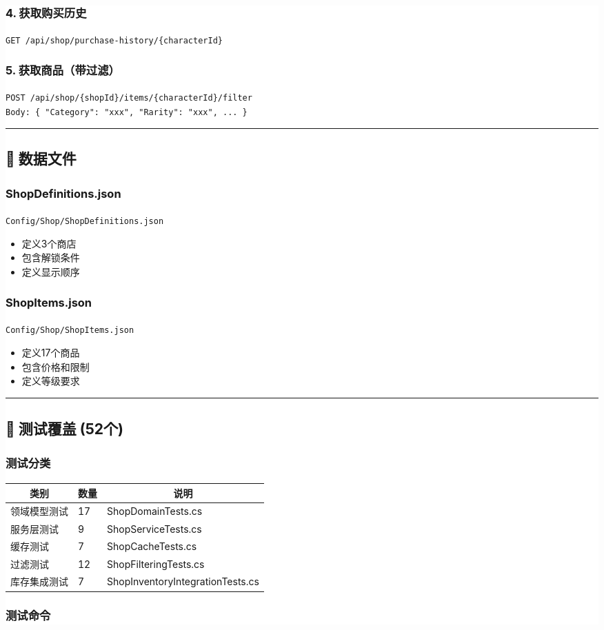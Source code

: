 ### 4. 获取购买历史
```
GET /api/shop/purchase-history/{characterId}
```

### 5. 获取商品（带过滤）
```
POST /api/shop/{shopId}/items/{characterId}/filter
Body: { "Category": "xxx", "Rarity": "xxx", ... }
```

---

## 📝 数据文件

### ShopDefinitions.json
```
Config/Shop/ShopDefinitions.json
```
- 定义3个商店
- 包含解锁条件
- 定义显示顺序

### ShopItems.json
```
Config/Shop/ShopItems.json
```
- 定义17个商品
- 包含价格和限制
- 定义等级要求

---

## 🧪 测试覆盖 (52个)

### 测试分类

| 类别 | 数量 | 说明 |
|------|------|------|
| 领域模型测试 | 17 | ShopDomainTests.cs |
| 服务层测试 | 9 | ShopServiceTests.cs |
| 缓存测试 | 7 | ShopCacheTests.cs |
| 过滤测试 | 12 | ShopFilteringTests.cs |
| 库存集成测试 | 7 | ShopInventoryIntegrationTests.cs |

### 测试命令
